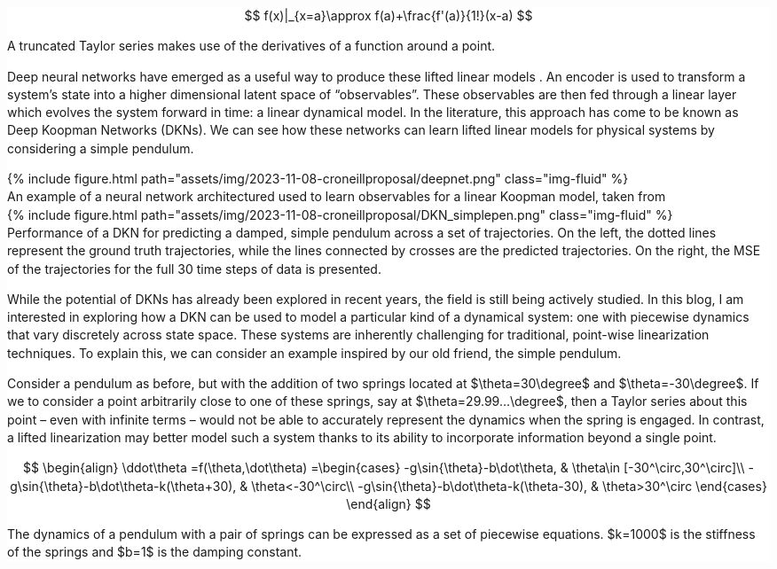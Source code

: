 $$
f(x)|_{x=a}\approx f(a)+\frac{f'(a)}{1!}(x-a)
$$
<div class="caption">
    A truncated Taylor series makes use of the derivatives of a function around a point.
</div>

Deep neural networks have emerged as a useful way to produce these lifted linear models <d-cite key="Lusch2018"></d-cite>. An encoder is used to transform a system’s state into a higher dimensional latent space of “observables”. These observables are then fed through a linear layer which evolves the system forward in time: a linear dynamical model. In the literature, this approach has come to be known as Deep Koopman Networks (DKNs). We can see how these networks can learn lifted linear models for physical systems by considering a simple pendulum.

<div class="row mt-3">
    <div class="col-sm mt-3 mt-md-0">
        {% include figure.html path="assets/img/2023-11-08-croneillproposal/deepnet.png" class="img-fluid" %}
    </div>
</div>
<div class="caption">
    An example of a neural network architectured used to learn observables for a linear Koopman model, taken from <d-cite key="lusch2018deep"></d-cite>
</div>

<div class="row mt-3">
    <div class="col-sm mt-3 mt-md-0">
        {% include figure.html path="assets/img/2023-11-08-croneillproposal/DKN_simplepen.png" class="img-fluid" %}
    </div>
</div>
<div class="caption">
    Performance of a DKN for predicting a damped, simple pendulum across a set of trajectories. On the left, the dotted lines represent the ground truth trajectories, while the lines connected by crosses are the predicted trajectories. On the right, the MSE of the trajectories for the full 30 time steps of data is presented.
</div>

While the potential of DKNs has already been explored in recent years, the field is still being actively studied. In this blog, I am interested in exploring how a DKN can be used to model a particular kind of a dynamical system: one with piecewise dynamics that vary discretely across state space. These systems are inherently challenging for traditional, point-wise linearization techniques. To explain this, we can consider an example inspired by our old friend, the simple pendulum.

Consider a pendulum as before, but with the addition of two springs located at $\theta=30\degree$ and $\theta=-30\degree$. If we to consider a point arbitrarily close to one of these springs, say at $\theta=29.99…\degree$, then a Taylor series about this point – even with infinite terms – would not be able to accurately represent the dynamics when the spring is engaged. In contrast, a lifted linearization may better model such a system thanks to its ability to incorporate information beyond a single point.

$$
\begin{align}
    \ddot\theta =f(\theta,\dot\theta) =\begin{cases}
    -g\sin{\theta}-b\dot\theta, & \theta\in [-30^\circ,30^\circ]\\
    -g\sin{\theta}-b\dot\theta-k(\theta+30), & \theta<-30^\circ\\
    -g\sin{\theta}-b\dot\theta-k(\theta-30), & \theta>30^\circ
    \end{cases}
\end{align}
$$
<div class="caption">
   The dynamics of a pendulum with a pair of springs can be expressed as a set of piecewise equations. $k=1000$ is the stiffness of the springs and $b=1$ is the damping constant.
</div>
